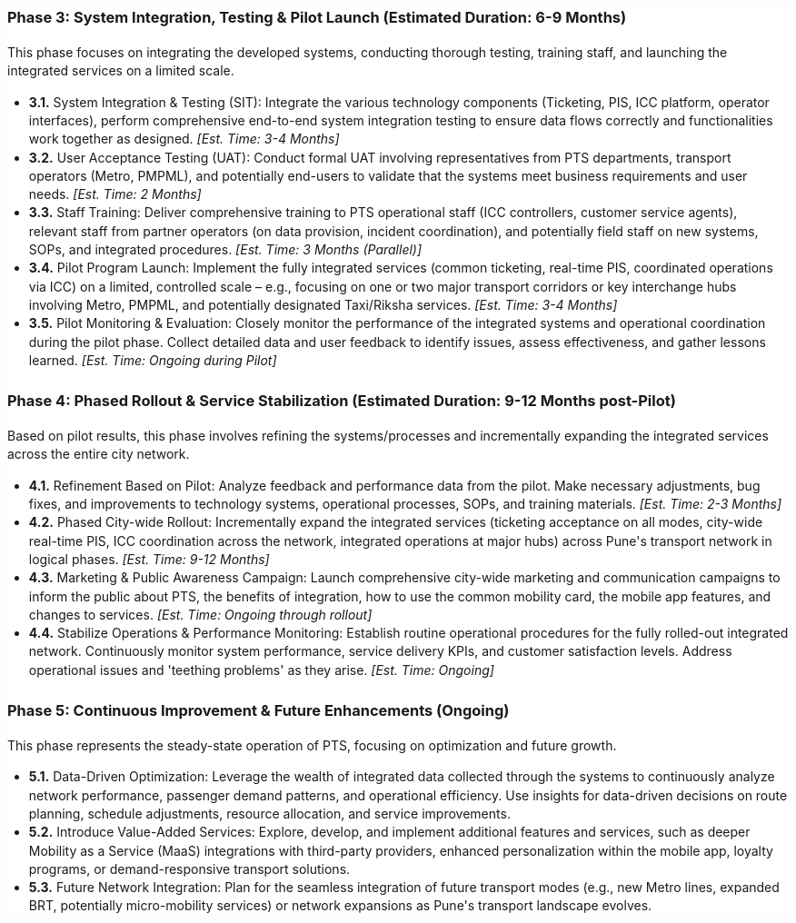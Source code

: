 ### **Phase 3: System Integration, Testing & Pilot Launch (Estimated Duration: 6-9 Months)**
This phase focuses on integrating the developed systems, conducting thorough testing, training staff, and launching the integrated services on a limited scale.
-   **3.1.** System Integration & Testing (SIT): Integrate the various technology components (Ticketing, PIS, ICC platform, operator interfaces), perform comprehensive end-to-end system integration testing to ensure data flows correctly and functionalities work together as designed. *[Est. Time: 3-4 Months]*
-   **3.2.** User Acceptance Testing (UAT): Conduct formal UAT involving representatives from PTS departments, transport operators (Metro, PMPML), and potentially end-users to validate that the systems meet business requirements and user needs. *[Est. Time: 2 Months]*
-   **3.3.** Staff Training: Deliver comprehensive training to PTS operational staff (ICC controllers, customer service agents), relevant staff from partner operators (on data provision, incident coordination), and potentially field staff on new systems, SOPs, and integrated procedures. *[Est. Time: 3 Months (Parallel)]*
-   **3.4.** Pilot Program Launch: Implement the fully integrated services (common ticketing, real-time PIS, coordinated operations via ICC) on a limited, controlled scale – e.g., focusing on one or two major transport corridors or key interchange hubs involving Metro, PMPML, and potentially designated Taxi/Riksha services. *[Est. Time: 3-4 Months]*
-   **3.5.** Pilot Monitoring & Evaluation: Closely monitor the performance of the integrated systems and operational coordination during the pilot phase. Collect detailed data and user feedback to identify issues, assess effectiveness, and gather lessons learned. *[Est. Time: Ongoing during Pilot]*

### **Phase 4: Phased Rollout & Service Stabilization (Estimated Duration: 9-12 Months post-Pilot)**
Based on pilot results, this phase involves refining the systems/processes and incrementally expanding the integrated services across the entire city network.
-   **4.1.** Refinement Based on Pilot: Analyze feedback and performance data from the pilot. Make necessary adjustments, bug fixes, and improvements to technology systems, operational processes, SOPs, and training materials. *[Est. Time: 2-3 Months]*
-   **4.2.** Phased City-wide Rollout: Incrementally expand the integrated services (ticketing acceptance on all modes, city-wide real-time PIS, ICC coordination across the network, integrated operations at major hubs) across Pune's transport network in logical phases. *[Est. Time: 9-12 Months]*
-   **4.3.** Marketing & Public Awareness Campaign: Launch comprehensive city-wide marketing and communication campaigns to inform the public about PTS, the benefits of integration, how to use the common mobility card, the mobile app features, and changes to services. *[Est. Time: Ongoing through rollout]*
-   **4.4.** Stabilize Operations & Performance Monitoring: Establish routine operational procedures for the fully rolled-out integrated network. Continuously monitor system performance, service delivery KPIs, and customer satisfaction levels. Address operational issues and 'teething problems' as they arise. *[Est. Time: Ongoing]*

### **Phase 5: Continuous Improvement & Future Enhancements (Ongoing)**
This phase represents the steady-state operation of PTS, focusing on optimization and future growth.
-   **5.1.** Data-Driven Optimization: Leverage the wealth of integrated data collected through the systems to continuously analyze network performance, passenger demand patterns, and operational efficiency. Use insights for data-driven decisions on route planning, schedule adjustments, resource allocation, and service improvements.
-   **5.2.** Introduce Value-Added Services: Explore, develop, and implement additional features and services, such as deeper Mobility as a Service (MaaS) integrations with third-party providers, enhanced personalization within the mobile app, loyalty programs, or demand-responsive transport solutions.
-   **5.3.** Future Network Integration: Plan for the seamless integration of future transport modes (e.g., new Metro lines, expanded BRT, potentially micro-mobility services) or network expansions as Pune's transport landscape evolves.
